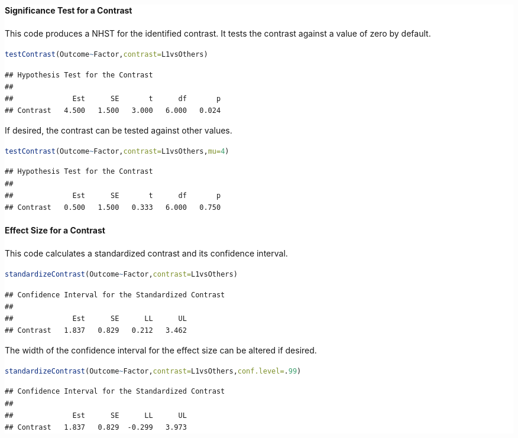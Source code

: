 #### Significance Test for a Contrast

This code produces a NHST for the identified contrast. It tests the contrast against a value of zero by default.

```r
testContrast(Outcome~Factor,contrast=L1vsOthers)
```

```
## Hypothesis Test for the Contrast 
## 
##              Est      SE       t      df       p
## Contrast   4.500   1.500   3.000   6.000   0.024
```

If desired, the contrast can be tested against other values.

```r
testContrast(Outcome~Factor,contrast=L1vsOthers,mu=4)
```

```
## Hypothesis Test for the Contrast 
## 
##              Est      SE       t      df       p
## Contrast   0.500   1.500   0.333   6.000   0.750
```

#### Effect Size for a Contrast

This code calculates a standardized contrast and its confidence interval.

```r
standardizeContrast(Outcome~Factor,contrast=L1vsOthers)
```

```
## Confidence Interval for the Standardized Contrast 
## 
##              Est      SE      LL      UL
## Contrast   1.837   0.829   0.212   3.462
```

The width of the confidence interval for the effect size can be altered if desired.

```r
standardizeContrast(Outcome~Factor,contrast=L1vsOthers,conf.level=.99)
```

```
## Confidence Interval for the Standardized Contrast 
## 
##              Est      SE      LL      UL
## Contrast   1.837   0.829  -0.299   3.973
```
